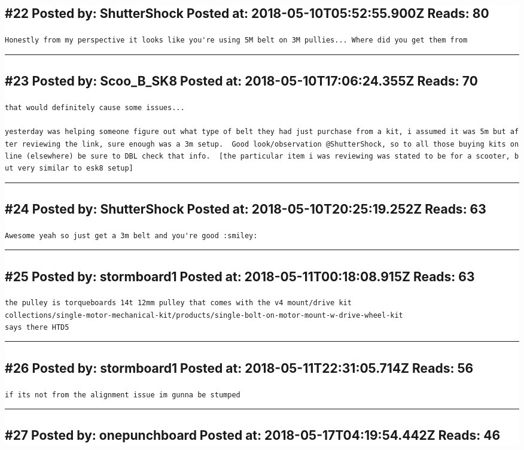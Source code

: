 ## \#22 Posted by: ShutterShock Posted at: 2018-05-10T05:52:55.900Z Reads: 80

```
Honestly from my perspective it looks like you're using 5M belt on 3M pullies... Where did you get them from
```

---
## \#23 Posted by: Scoo_B_SK8 Posted at: 2018-05-10T17:06:24.355Z Reads: 70

```
that would definitely cause some issues...

yesterday was helping someone figure out what type of belt they had just purchase from a kit, i assumed it was 5m but after reviewing the link, sure enough was a 3m setup.  Good look/observation @ShutterShock, so to all those buying kits online (elsewhere) be sure to DBL check that info.  [the particular item i was reviewing was stated to be for a scooter, but very similar to esk8 setup]
```

---
## \#24 Posted by: ShutterShock Posted at: 2018-05-10T20:25:19.252Z Reads: 63

```
Awesome yeah so just get a 3m belt and you're good :smiley:
```

---
## \#25 Posted by: stormboard1 Posted at: 2018-05-11T00:18:08.915Z Reads: 63

```
the pulley is torqueboards 14t 12mm pulley that comes with the v4 mount/drive kit
collections/single-motor-mechanical-kit/products/single-bolt-on-motor-mount-w-drive-wheel-kit
says there HTD5
```

---
## \#26 Posted by: stormboard1 Posted at: 2018-05-11T22:31:05.714Z Reads: 56

```
if its not from the alignment issue im gunna be stumped
```

---
## \#27 Posted by: onepunchboard Posted at: 2018-05-17T04:19:54.442Z Reads: 46
